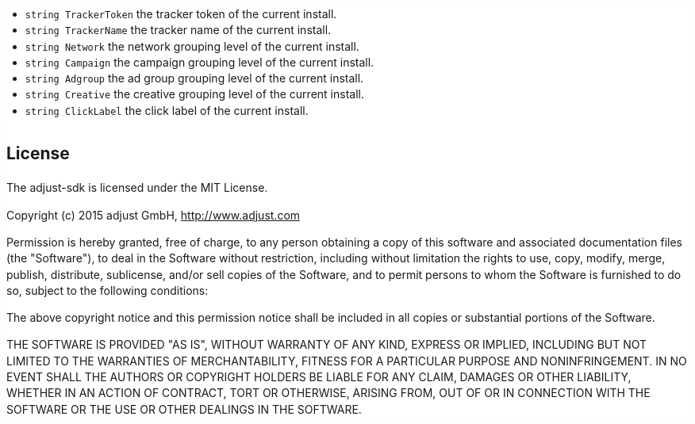 - `string TrackerToken` the tracker token of the current install.
- `string TrackerName` the tracker name of the current install.
- `string Network` the network grouping level of the current install.
- `string Campaign` the campaign grouping level of the current install.
- `string Adgroup` the ad group grouping level of the current install.
- `string Creative` the creative grouping level of the current install.
- `string ClickLabel` the click label of the current install.

[adjust.com]: http://www.adjust.com
[dashboard]: http://www.adjust.com
[nuget]: http://nuget.org/packages/Adjust
[nuget_click]: https://raw.github.com/adjust/adjust_sdk/master/Resources/windows/01_nuget_console_click.png
[nuget_install]: https://raw.github.com/adjust/adjust_sdk/master/Resources/windows/02_nuget_install.png
[wp_capabilities]: https://raw.github.com/adjust/adjust_sdk/master/Resources/windows/03_windows_phone_capabilities.png
[wp_app_integration]: https://raw.github.com/adjust/adjust_sdk/master/Resources/windows/04_wp_app_integration.png
[ws_app_integration]: https://raw.github.com/adjust/adjust_sdk/master/Resources/windows/05_ws_app_integration.png
[run_app]: https://raw.github.com/adjust/adjust_sdk/master/Resources/windows/06_run_app.png
[attribution-data]: https://github.com/adjust/sdks/blob/master/doc/attribution-data.md

[dashboard]:     http://adjust.com
[releases]:      https://github.com/adjust/adjust_android_sdk/releases
[import_module]: https://raw.github.com/adjust/sdks/master/Resources/android/v4/01_import_module.png
[select_module]: https://raw.github.com/adjust/sdks/master/Resources/android/v4/02_select_module.png
[imported_module]: https://raw.github.com/adjust/sdks/master/Resources/android/v4/03_imported_module.png
[gradle_adjust]: https://raw.github.com/adjust/sdks/master/Resources/android/v4/04_gradle_adjust.png
[gradle_gps]: https://raw.github.com/adjust/sdks/master/Resources/android/v4/05_gradle_gps.png
[manifest_gps]: https://raw.github.com/adjust/sdks/master/Resources/android/v4/06_manifest_gps.png
[manifest_permissions]: https://raw.github.com/adjust/sdks/master/Resources/android/v4/07_manifest_permissions.png
[proguard]: https://raw.github.com/adjust/sdks/master/Resources/android/v4/08_proguard.png
[receiver]: https://raw.github.com/adjust/sdks/master/Resources/android/v4/09_receiver.png
[application_class]: https://raw.github.com/adjust/sdks/master/Resources/android/v4/11_application_class.png
[manifest_application]: https://raw.github.com/adjust/sdks/master/Resources/android/v4/12_manifest_application.png
[application_config]: https://raw.github.com/adjust/sdks/master/Resources/android/v4/13_application_config.png
[activity]: https://raw.github.com/adjust/sdks/master/Resources/android/v4/14_activity.png
[log_message]: https://raw.github.com/adjust/sdks/master/Resources/android/v4/15_log_message.png

[callbacks-guide]:      https://docs.adjust.com/en/callbacks
[event-tracking]:       https://docs.adjust.com/en/event-tracking
[special-partners]:     https://docs.adjust.com/en/special-partners
[example]:              https://github.com/adjust/windows_sdk/tree/master/Adjust
[currency-conversion]:  https://docs.adjust.com/en/event-tracking/#tracking-purchases-in-different-currencies


## License

The adjust-sdk is licensed under the MIT License.

Copyright (c) 2015 adjust GmbH,
http://www.adjust.com

Permission is hereby granted, free of charge, to any person obtaining
a copy of this software and associated documentation files (the
"Software"), to deal in the Software without restriction, including
without limitation the rights to use, copy, modify, merge, publish,
distribute, sublicense, and/or sell copies of the Software, and to
permit persons to whom the Software is furnished to do so, subject to
the following conditions:

The above copyright notice and this permission notice shall be
included in all copies or substantial portions of the Software.

THE SOFTWARE IS PROVIDED "AS IS", WITHOUT WARRANTY OF ANY KIND,
EXPRESS OR IMPLIED, INCLUDING BUT NOT LIMITED TO THE WARRANTIES OF
MERCHANTABILITY, FITNESS FOR A PARTICULAR PURPOSE AND
NONINFRINGEMENT. IN NO EVENT SHALL THE AUTHORS OR COPYRIGHT HOLDERS BE
LIABLE FOR ANY CLAIM, DAMAGES OR OTHER LIABILITY, WHETHER IN AN ACTION
OF CONTRACT, TORT OR OTHERWISE, ARISING FROM, OUT OF OR IN CONNECTION
WITH THE SOFTWARE OR THE USE OR OTHER DEALINGS IN THE SOFTWARE.

